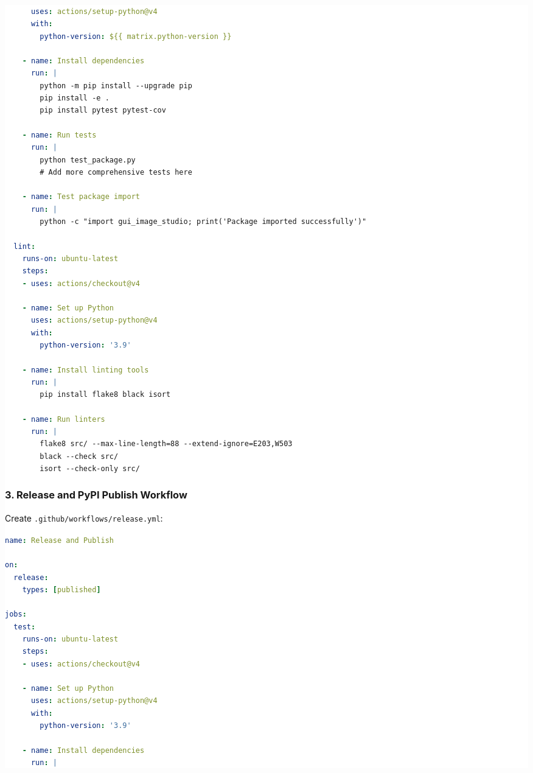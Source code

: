 ```yaml
      uses: actions/setup-python@v4
      with:
        python-version: ${{ matrix.python-version }}
    
    - name: Install dependencies
      run: |
        python -m pip install --upgrade pip
        pip install -e .
        pip install pytest pytest-cov
    
    - name: Run tests
      run: |
        python test_package.py
        # Add more comprehensive tests here
    
    - name: Test package import
      run: |
        python -c "import gui_image_studio; print('Package imported successfully')"

  lint:
    runs-on: ubuntu-latest
    steps:
    - uses: actions/checkout@v4
    
    - name: Set up Python
      uses: actions/setup-python@v4
      with:
        python-version: '3.9'
    
    - name: Install linting tools
      run: |
        pip install flake8 black isort
    
    - name: Run linters
      run: |
        flake8 src/ --max-line-length=88 --extend-ignore=E203,W503
        black --check src/
        isort --check-only src/
```

### 3. Release and PyPI Publish Workflow

Create `.github/workflows/release.yml`:

```yaml
name: Release and Publish

on:
  release:
    types: [published]

jobs:
  test:
    runs-on: ubuntu-latest
    steps:
    - uses: actions/checkout@v4
    
    - name: Set up Python
      uses: actions/setup-python@v4
      with:
        python-version: '3.9'
    
    - name: Install dependencies
      run: |
```
